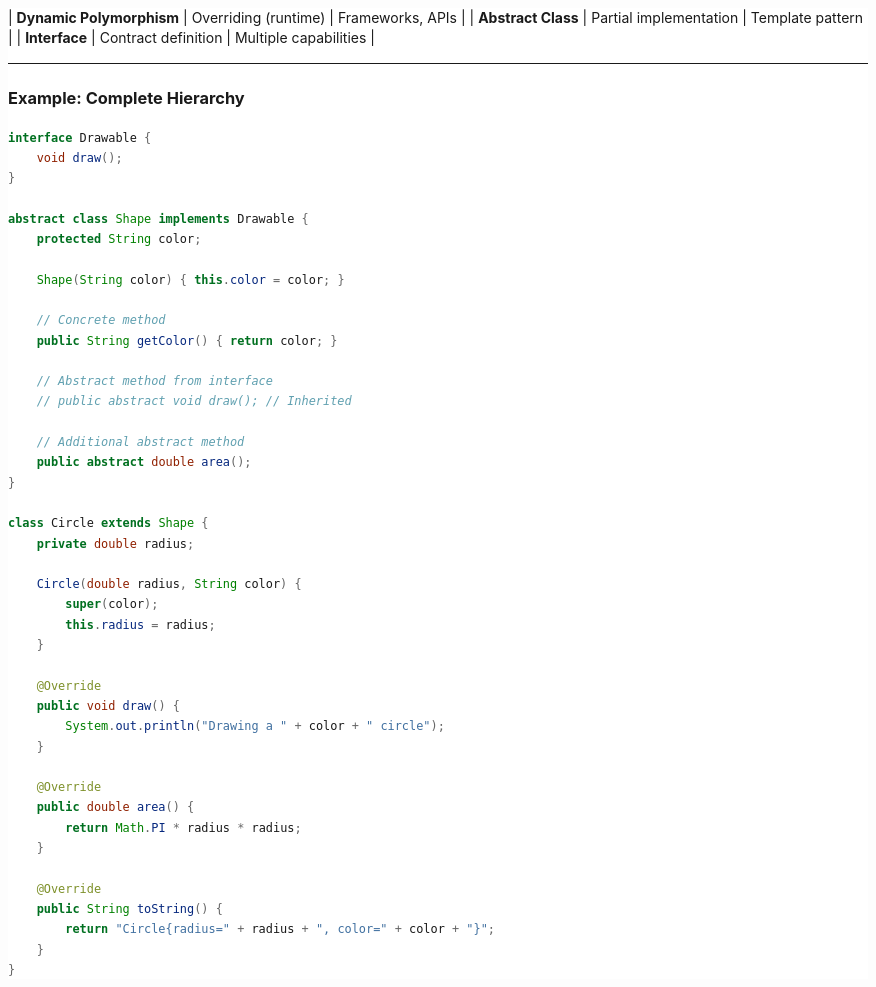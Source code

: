 | **Dynamic Polymorphism** | Overriding (runtime)                | Frameworks, APIs           |
| **Abstract Class**       | Partial implementation              | Template pattern           |
| **Interface**            | Contract definition                 | Multiple capabilities      |

***

### Example: Complete Hierarchy

```java
interface Drawable {
    void draw();
}

abstract class Shape implements Drawable {
    protected String color;
    
    Shape(String color) { this.color = color; }
    
    // Concrete method
    public String getColor() { return color; }
    
    // Abstract method from interface
    // public abstract void draw(); // Inherited
    
    // Additional abstract method
    public abstract double area();
}

class Circle extends Shape {
    private double radius;
    
    Circle(double radius, String color) {
        super(color);
        this.radius = radius;
    }
    
    @Override
    public void draw() {
        System.out.println("Drawing a " + color + " circle");
    }
    
    @Override
    public double area() {
        return Math.PI * radius * radius;
    }
    
    @Override
    public String toString() {
        return "Circle{radius=" + radius + ", color=" + color + "}";
    }
}
```
